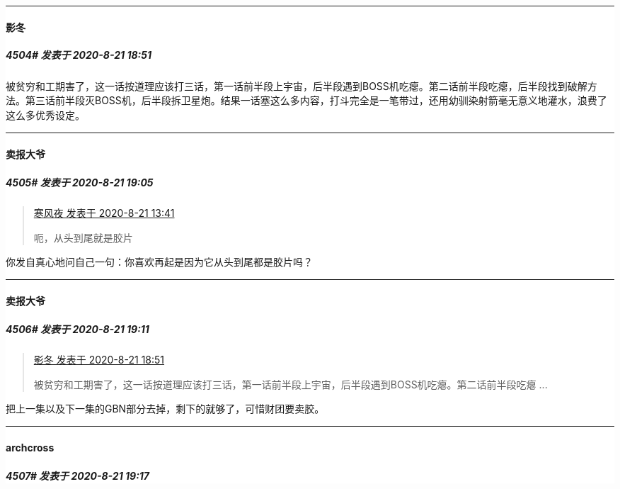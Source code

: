 





-----

####  影冬  
##### 4504#       发表于 2020-8-21 18:51




被贫穷和工期害了，这一话按道理应该打三话，第一话前半段上宇宙，后半段遇到BOSS机吃瘪。第二话前半段吃瘪，后半段找到破解方法。第三话前半段灭BOSS机，后半段拆卫星炮。结果一话塞这么多内容，打斗完全是一笔带过，还用幼驯染射箭毫无意义地灌水，浪费了这么多优秀设定。







-----

####  卖报大爷  
##### 4505#       发表于 2020-8-21 19:05



<blockquote><a href="httphttps://bbs.saraba1st.com/2b/forum.php?mod=redirect&amp;goto=findpost&amp;pid=48505602&amp;ptid=1858841" target="_blank">寒风夜 发表于 2020-8-21 13:41</a>

呃，从头到尾就是胶片</blockquote>
你发自真心地问自己一句：你喜欢再起是因为它从头到尾都是胶片吗？







-----

####  卖报大爷  
##### 4506#       发表于 2020-8-21 19:11



<blockquote><a href="httphttps://bbs.saraba1st.com/2b/forum.php?mod=redirect&amp;goto=findpost&amp;pid=48508808&amp;ptid=1858841" target="_blank">影冬 发表于 2020-8-21 18:51</a>

被贫穷和工期害了，这一话按道理应该打三话，第一话前半段上宇宙，后半段遇到BOSS机吃瘪。第二话前半段吃瘪 ...</blockquote>
把上一集以及下一集的GBN部分去掉，剩下的就够了，可惜财团要卖胶。







-----

####  archcross  
##### 4507#       发表于 2020-8-21 19:17


